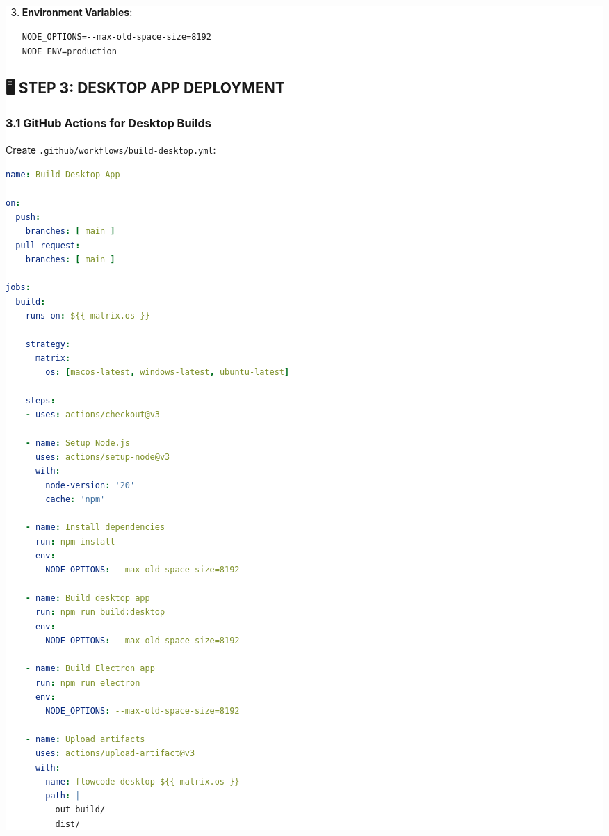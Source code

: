 3. **Environment Variables**:
   ```
   NODE_OPTIONS=--max-old-space-size=8192
   NODE_ENV=production
   ```

## 🖥️ **STEP 3: DESKTOP APP DEPLOYMENT**

### 3.1 GitHub Actions for Desktop Builds
Create `.github/workflows/build-desktop.yml`:

```yaml
name: Build Desktop App

on:
  push:
    branches: [ main ]
  pull_request:
    branches: [ main ]

jobs:
  build:
    runs-on: ${{ matrix.os }}
    
    strategy:
      matrix:
        os: [macos-latest, windows-latest, ubuntu-latest]
    
    steps:
    - uses: actions/checkout@v3
    
    - name: Setup Node.js
      uses: actions/setup-node@v3
      with:
        node-version: '20'
        cache: 'npm'
    
    - name: Install dependencies
      run: npm install
      env:
        NODE_OPTIONS: --max-old-space-size=8192
    
    - name: Build desktop app
      run: npm run build:desktop
      env:
        NODE_OPTIONS: --max-old-space-size=8192
    
    - name: Build Electron app
      run: npm run electron
      env:
        NODE_OPTIONS: --max-old-space-size=8192
    
    - name: Upload artifacts
      uses: actions/upload-artifact@v3
      with:
        name: flowcode-desktop-${{ matrix.os }}
        path: |
          out-build/
          dist/
```
